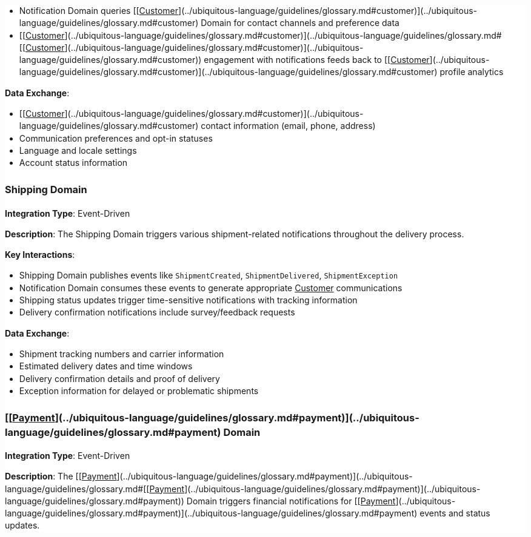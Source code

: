 - Notification Domain queries [[[Customer](../ubiquitous-language/guidelines/glossary.md#customer)](../ubiquitous-language/guidelines/glossary.md#customer)](../ubiquitous-language/guidelines/glossary.md#customer) Domain for contact channels and preference data
- [[[Customer](../ubiquitous-language/guidelines/glossary.md#customer)](../ubiquitous-language/guidelines/glossary.md#customer)](../ubiquitous-language/guidelines/glossary.md#[[[Customer](../ubiquitous-language/guidelines/glossary.md#customer)](../ubiquitous-language/guidelines/glossary.md#customer)](../ubiquitous-language/guidelines/glossary.md#customer)) engagement with notifications feeds back to [[[Customer](../ubiquitous-language/guidelines/glossary.md#customer)](../ubiquitous-language/guidelines/glossary.md#customer)](../ubiquitous-language/guidelines/glossary.md#customer) profile analytics

**Data Exchange**:
- [[[Customer](../ubiquitous-language/guidelines/glossary.md#customer)](../ubiquitous-language/guidelines/glossary.md#customer)](../ubiquitous-language/guidelines/glossary.md#customer) contact information (email, phone, address)
- Communication preferences and opt-in statuses
- Language and locale settings
- Account status information

### Shipping Domain

**Integration Type**: Event-Driven

**Description**: The Shipping Domain triggers various shipment-related notifications throughout the delivery process.

**Key Interactions**:
- Shipping Domain publishes events like `ShipmentCreated`, `ShipmentDelivered`, `ShipmentException`
- Notification Domain consumes these events to generate appropriate [Customer](../ubiquitous-language/guidelines/glossary.md#customer) communications
- Shipping status updates trigger time-sensitive notifications with tracking information
- Delivery confirmation notifications include survey/feedback requests

**Data Exchange**:
- Shipment tracking numbers and carrier information
- Estimated delivery dates and time windows
- Delivery confirmation details and proof of delivery
- Exception information for delayed or problematic shipments

### [[[Payment](../ubiquitous-language/guidelines/glossary.md#payment)](../ubiquitous-language/guidelines/glossary.md#payment)](../ubiquitous-language/guidelines/glossary.md#payment) Domain

**Integration Type**: Event-Driven

**Description**: The [[[Payment](../ubiquitous-language/guidelines/glossary.md#payment)](../ubiquitous-language/guidelines/glossary.md#payment)](../ubiquitous-language/guidelines/glossary.md#[[[Payment](../ubiquitous-language/guidelines/glossary.md#payment)](../ubiquitous-language/guidelines/glossary.md#payment)](../ubiquitous-language/guidelines/glossary.md#payment)) Domain triggers financial notifications for [[[Payment](../ubiquitous-language/guidelines/glossary.md#payment)](../ubiquitous-language/guidelines/glossary.md#payment)](../ubiquitous-language/guidelines/glossary.md#payment) events and status updates.
